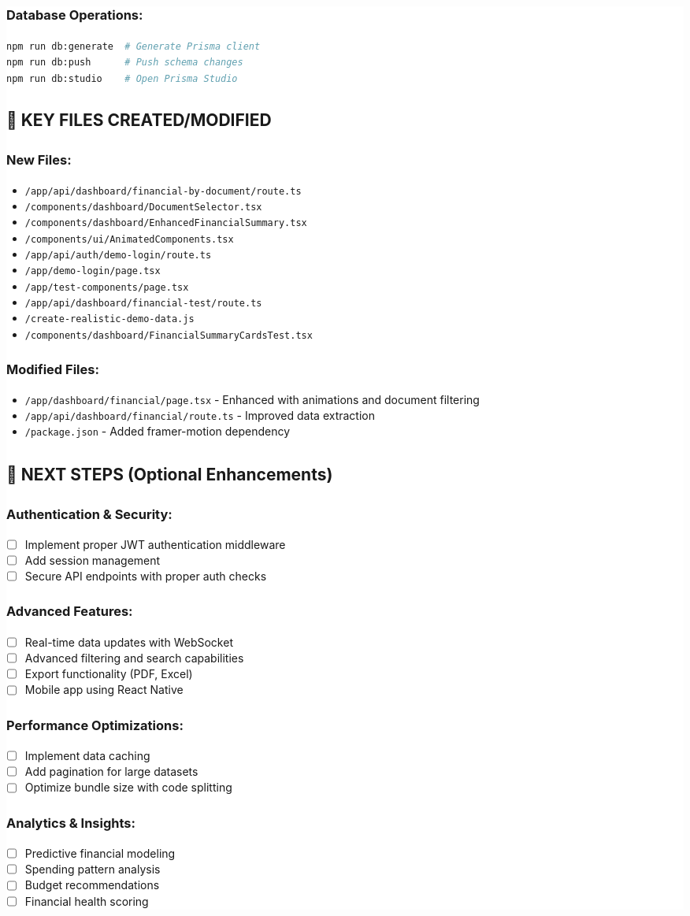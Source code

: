 ### **Database Operations**:
```bash
npm run db:generate  # Generate Prisma client
npm run db:push      # Push schema changes
npm run db:studio    # Open Prisma Studio
```

## 📁 KEY FILES CREATED/MODIFIED

### **New Files**:
- `/app/api/dashboard/financial-by-document/route.ts`
- `/components/dashboard/DocumentSelector.tsx`
- `/components/dashboard/EnhancedFinancialSummary.tsx`
- `/components/ui/AnimatedComponents.tsx`
- `/app/api/auth/demo-login/route.ts`
- `/app/demo-login/page.tsx`
- `/app/test-components/page.tsx`
- `/app/api/dashboard/financial-test/route.ts`
- `/create-realistic-demo-data.js`
- `/components/dashboard/FinancialSummaryCardsTest.tsx`

### **Modified Files**:
- `/app/dashboard/financial/page.tsx` - Enhanced with animations and document filtering
- `/app/api/dashboard/financial/route.ts` - Improved data extraction
- `/package.json` - Added framer-motion dependency

## 🎯 NEXT STEPS (Optional Enhancements)

### **Authentication & Security**:
- [ ] Implement proper JWT authentication middleware
- [ ] Add session management
- [ ] Secure API endpoints with proper auth checks

### **Advanced Features**:
- [ ] Real-time data updates with WebSocket
- [ ] Advanced filtering and search capabilities
- [ ] Export functionality (PDF, Excel)
- [ ] Mobile app using React Native

### **Performance Optimizations**:
- [ ] Implement data caching
- [ ] Add pagination for large datasets
- [ ] Optimize bundle size with code splitting

### **Analytics & Insights**:
- [ ] Predictive financial modeling
- [ ] Spending pattern analysis
- [ ] Budget recommendations
- [ ] Financial health scoring
